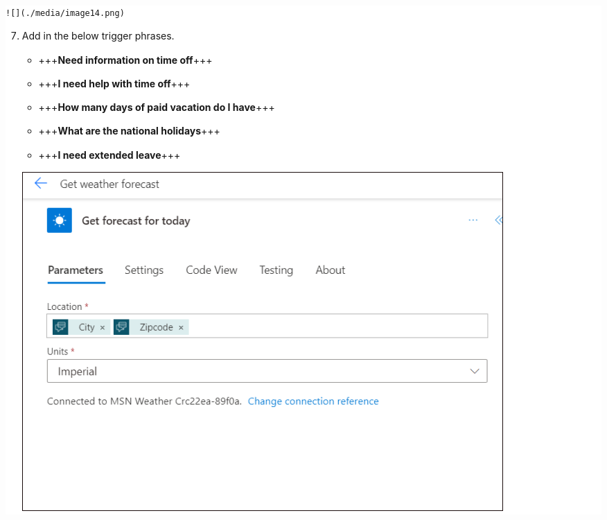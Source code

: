     ![](./media/image14.png)

7.  Add in the below trigger phrases.

    - +++**Need information on time off**+++
    
    - +++**I need help with time off**+++
    
    - +++**How many days of paid vacation do I have**+++
    
    - +++**What are the national holidays**+++
    
    - +++**I need extended leave**+++

    ![](./media/image15.png)
